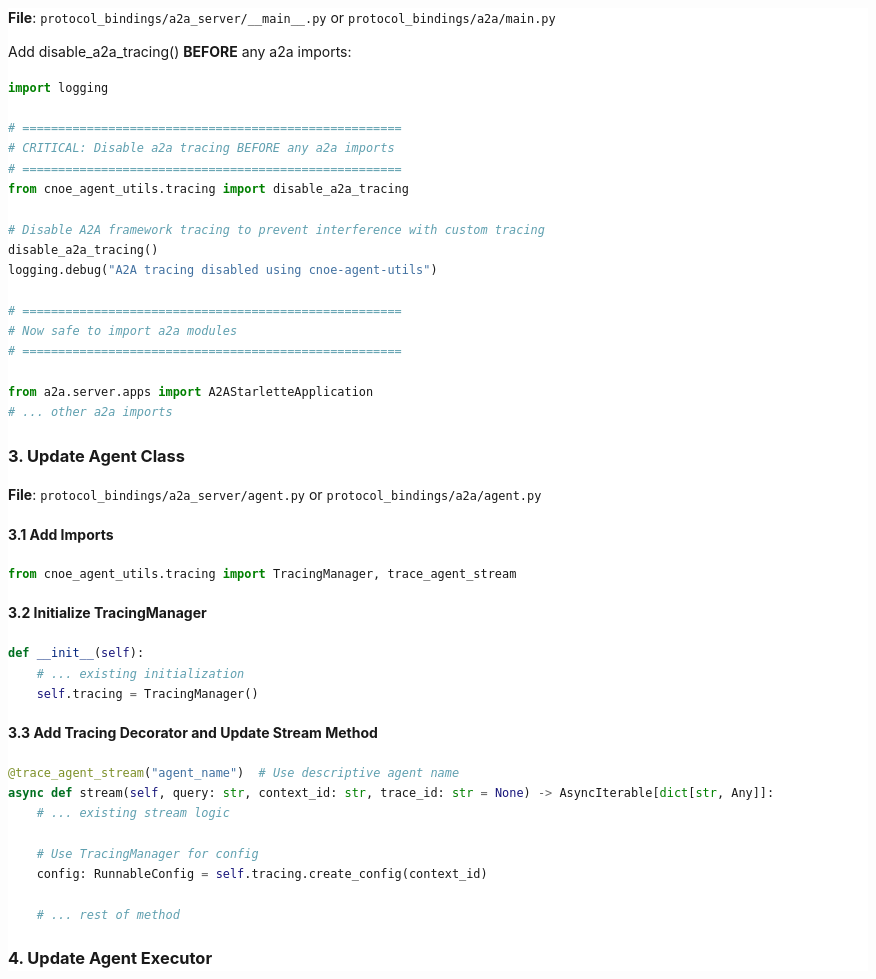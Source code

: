 **File**: `protocol_bindings/a2a_server/__main__.py` or `protocol_bindings/a2a/main.py`

Add disable_a2a_tracing() **BEFORE** any a2a imports:

```python
import logging

# =====================================================
# CRITICAL: Disable a2a tracing BEFORE any a2a imports
# =====================================================
from cnoe_agent_utils.tracing import disable_a2a_tracing

# Disable A2A framework tracing to prevent interference with custom tracing
disable_a2a_tracing()
logging.debug("A2A tracing disabled using cnoe-agent-utils")

# =====================================================
# Now safe to import a2a modules
# =====================================================

from a2a.server.apps import A2AStarletteApplication
# ... other a2a imports
```

### 3. Update Agent Class

**File**: `protocol_bindings/a2a_server/agent.py` or `protocol_bindings/a2a/agent.py`

#### 3.1 Add Imports
```python
from cnoe_agent_utils.tracing import TracingManager, trace_agent_stream
```

#### 3.2 Initialize TracingManager
```python
def __init__(self):
    # ... existing initialization
    self.tracing = TracingManager()
```

#### 3.3 Add Tracing Decorator and Update Stream Method
```python
@trace_agent_stream("agent_name")  # Use descriptive agent name
async def stream(self, query: str, context_id: str, trace_id: str = None) -> AsyncIterable[dict[str, Any]]:
    # ... existing stream logic
    
    # Use TracingManager for config
    config: RunnableConfig = self.tracing.create_config(context_id)
    
    # ... rest of method
```

### 4. Update Agent Executor
